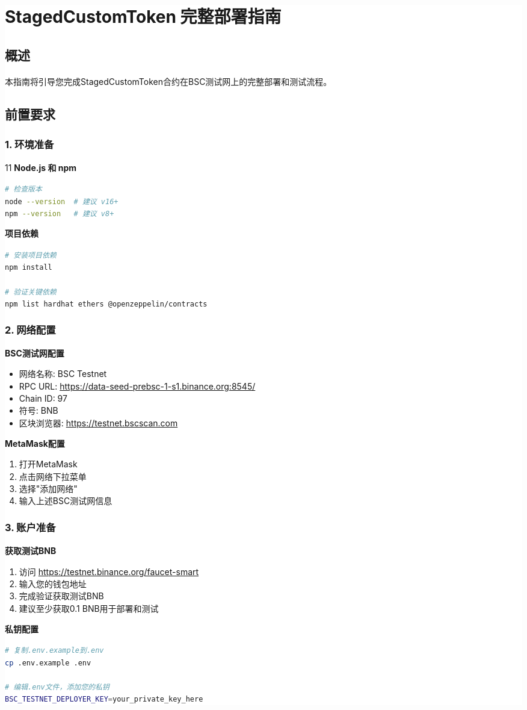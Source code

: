# StagedCustomToken 完整部署指南

## 概述

本指南将引导您完成StagedCustomToken合约在BSC测试网上的完整部署和测试流程。

## 前置要求

### 1. 环境准备
11
**Node.js 和 npm**
```bash
# 检查版本
node --version  # 建议 v16+
npm --version   # 建议 v8+
```

**项目依赖**
```bash
# 安装项目依赖
npm install

# 验证关键依赖
npm list hardhat ethers @openzeppelin/contracts
```

### 2. 网络配置

**BSC测试网配置**
- 网络名称: BSC Testnet
- RPC URL: https://data-seed-prebsc-1-s1.binance.org:8545/
- Chain ID: 97
- 符号: BNB
- 区块浏览器: https://testnet.bscscan.com

**MetaMask配置**
1. 打开MetaMask
2. 点击网络下拉菜单
3. 选择"添加网络"
4. 输入上述BSC测试网信息

### 3. 账户准备

**获取测试BNB**
1. 访问 https://testnet.binance.org/faucet-smart
2. 输入您的钱包地址
3. 完成验证获取测试BNB
4. 建议至少获取0.1 BNB用于部署和测试

**私钥配置**
```bash
# 复制.env.example到.env
cp .env.example .env

# 编辑.env文件，添加您的私钥
BSC_TESTNET_DEPLOYER_KEY=your_private_key_here
```
